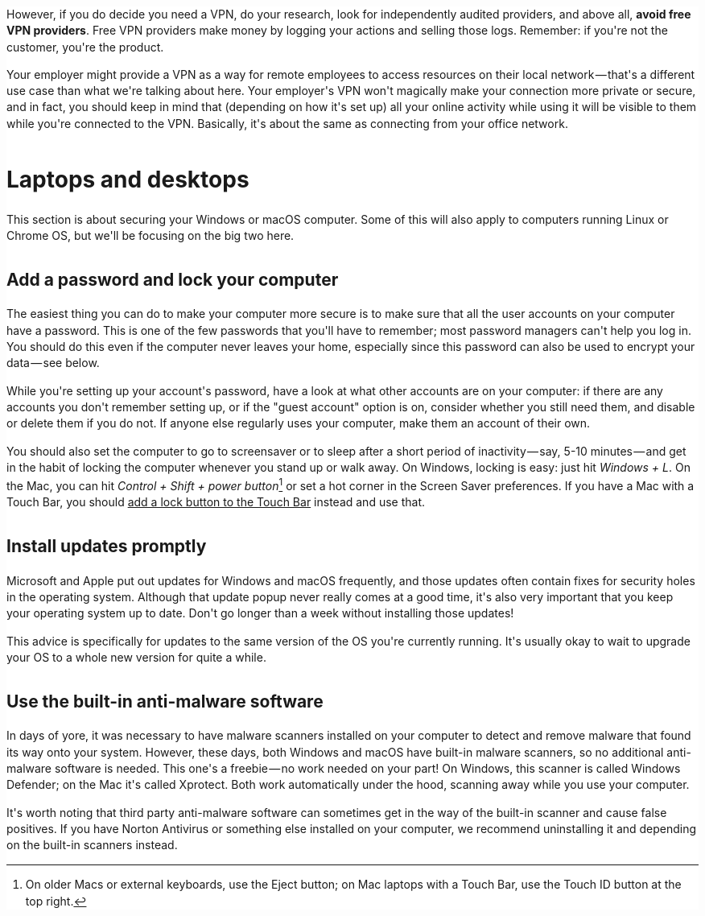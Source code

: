 However, if you do decide you need a VPN, do your research, look for independently audited providers, and above all, **avoid free VPN providers**. Free VPN providers make money by logging your actions and selling those logs. Remember: if you're not the customer, you're the product.

Your employer might provide a VPN as a way for remote employees to access resources on their local network — that's a different use case than what we're talking about here. Your employer's VPN won't magically make your connection more private or secure, and in fact, you should keep in mind that (depending on how it's set up) all your online activity while using it will be visible to them while you're connected to the VPN. Basically, it's about the same as connecting from your office network.

# Laptops and desktops
This section is about securing your Windows or macOS computer. Some of this will also apply to computers running Linux or Chrome OS, but we'll be focusing on the big two here.

## Add a password and lock your computer
The easiest thing you can do to make your computer more secure is to make sure that all the user accounts on your computer have a password. This is one of the few passwords that you'll have to remember; most password managers can't help you log in. You should do this even if the computer never leaves your home, especially since this password can also be used to encrypt your data — see below.

While you're setting up your account's password, have a look at what other accounts are on your computer: if there are any accounts you don't remember setting up, or if the "guest account" option is on, consider whether you still need them, and disable or delete them if you do not. If anyone else regularly uses your computer, make them an account of their own.

You should also set the computer to go to screensaver or to sleep after a short period of inactivity — say, 5-10 minutes — and get in the habit of locking the computer whenever you stand up or walk away. On Windows, locking is easy: just hit *Windows + L*. On the Mac, you can hit *Control + Shift + power button*[^maclock] or set a hot corner in the Screen Saver preferences. If you have a Mac with a Touch Bar, you should [add a lock button to the Touch Bar](https://support.apple.com/en-bn/guide/mac-help/mchl5a63b060/11.0/mac/11.0) instead and use that.

  [^maclock]: On older Macs or external keyboards, use the Eject button; on Mac laptops with a Touch Bar, use the Touch ID button at the top right.

## Install updates promptly
Microsoft and Apple put out updates for Windows and macOS frequently, and those updates often contain fixes for security holes in the operating system. Although that update popup never really comes at a good time, it's also very important that you keep your operating system up to date. Don't go longer than a week without installing those updates!

This advice is specifically for updates to the same version of the OS you're currently running. It's usually okay to wait to upgrade your OS to a whole new version for quite a while.

## Use the built-in anti-malware software
In days of yore, it was necessary to have malware scanners installed on your computer to detect and remove malware that found its way onto your system. However, these days, both Windows and macOS have built-in malware scanners, so no additional anti-malware software is needed. This one's a freebie — no work needed on your part! On Windows, this scanner is called Windows Defender; on the Mac it's called Xprotect. Both work automatically under the hood, scanning away while you use your computer.

It's worth noting that third party anti-malware software can sometimes get in the way of the built-in scanner and cause false positives. If you have Norton Antivirus or something else installed on your computer, we recommend uninstalling it and depending on the built-in scanners instead.


  [^no-lastpass]: We used to recommend LastPass, but after their [November 2022](https://arstechnica.com/information-technology/2022/12/lastpass-says-hackers-have-obtained-vault-data-and-a-wealth-of-customer-info/) data leak and, maybe more importantly, their public announcements around the breach. Our current recommendation is to export your data from LastPass and pick a new password manager, and if you were using LastPass, to consider changing important passwords.
  [^kalm-mfa]: If you prefer to listen to audio explanations, Tom Merritt has [a 9 minute podcast episode about Multi-Factor Authentication](https://dailytechnewsshow.com/2021/06/17/about-multi-factor-authentication/).
  [^authapp]: Google also has a two-factor authentication system where, if you have an Android phone, it will pop up a screen on your phone asking if you're signing in. This only works for Google apps, but it's also a valid choice if you want to use it. Apple has a similar system that pops up a code on iOS devices and Macs when you sign into Apple services.
  [^encrypt]: The OS's disk encryption is usually configured to use account login passwords, so there's no need to remember another password.
  [^pattern]: [Why you should never use pattern passwords on your phone](https://www.wired.co.uk/article/phone-lock-screen-password)
  [^fingerprints]: See, e.g.:
  [^oss]: "Open source" means that the source code for the program is available for anyone to see. This is especially good for security-related apps because it means that even people outside the company that made the app can check to make sure it's not doing anything unexpected.
  [^3dr]: See, e.g.:
  [^smarttv]: See, e.g.: